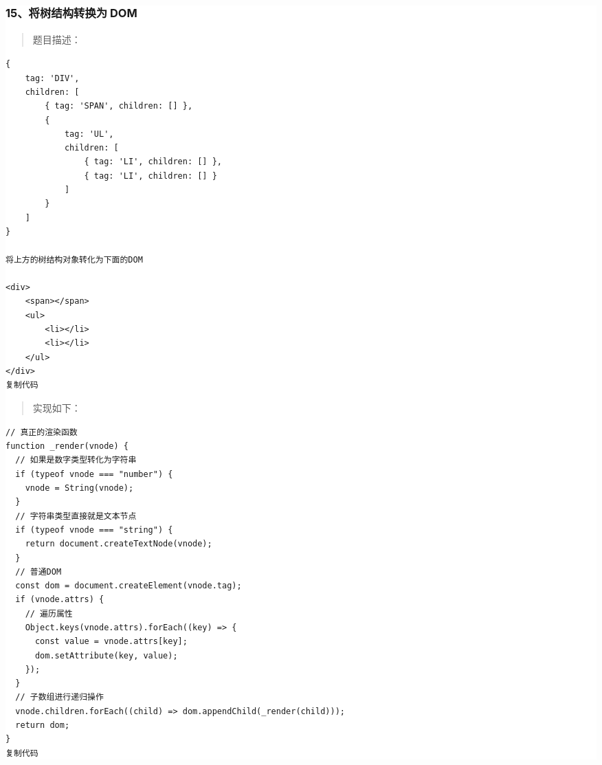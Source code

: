 ### 15、将树结构转换为 DOM

> 题目描述：

```
{
    tag: 'DIV',
    children: [
        { tag: 'SPAN', children: [] },
        {
            tag: 'UL',
            children: [
                { tag: 'LI', children: [] },
                { tag: 'LI', children: [] }
            ]
        }
    ]
}

将上方的树结构对象转化为下面的DOM

<div>
    <span></span>
    <ul>
        <li></li>
        <li></li>
    </ul>
</div>
复制代码

```

> 实现如下：

```
// 真正的渲染函数
function _render(vnode) {
  // 如果是数字类型转化为字符串
  if (typeof vnode === "number") {
    vnode = String(vnode);
  }
  // 字符串类型直接就是文本节点
  if (typeof vnode === "string") {
    return document.createTextNode(vnode);
  }
  // 普通DOM
  const dom = document.createElement(vnode.tag);
  if (vnode.attrs) {
    // 遍历属性
    Object.keys(vnode.attrs).forEach((key) => {
      const value = vnode.attrs[key];
      dom.setAttribute(key, value);
    });
  }
  // 子数组进行递归操作
  vnode.children.forEach((child) => dom.appendChild(_render(child)));
  return dom;
}
复制代码

```
